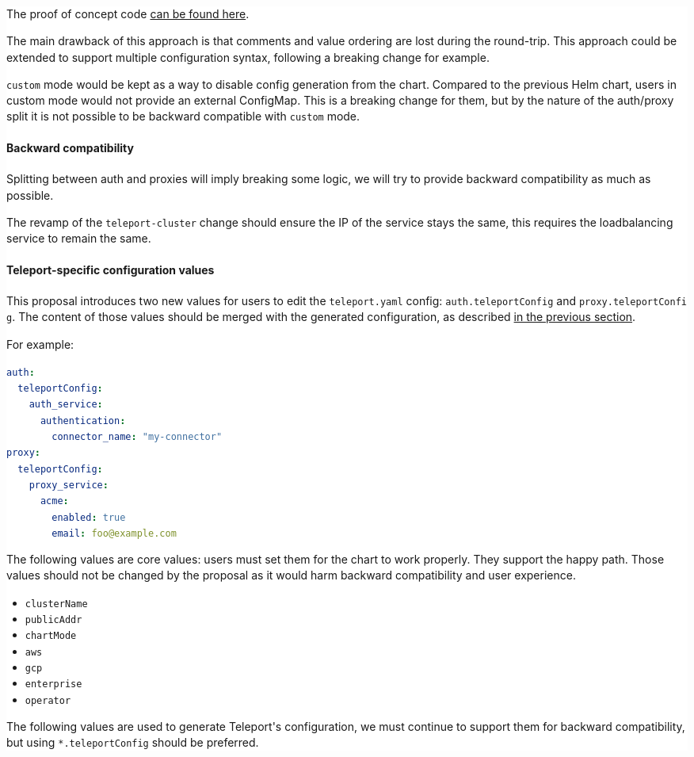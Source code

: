 The proof of concept code [can be found
here](https://github.com/hugoShaka/teleport-helm-config-poc).

The main drawback of this approach is that comments and value ordering are lost
during the round-trip.  This approach could be extended to support multiple
configuration syntax, following a breaking change for example.

`custom` mode would be kept as a way to disable config generation from the
chart. Compared to the previous Helm chart, users in custom mode would not
provide an external ConfigMap. This is a breaking change for them, but by the
nature of the auth/proxy split it is not possible to be backward compatible
with `custom` mode.

#### Backward compatibility

Splitting between auth and proxies will imply breaking some logic, we will try
to provide backward compatibility as much as possible.

The revamp of the `teleport-cluster` change should ensure the IP of the service
stays the same, this requires the loadbalancing service to remain the same.

#### Teleport-specific configuration values

This proposal introduces two new values for users to edit the `teleport.yaml`
config: `auth.teleportConfig` and `proxy.teleportConfig`. The content of those
values should be merged with the generated configuration, as described [in the
previous section](#generating-teleportyaml).

For example:
```yaml
auth:
  teleportConfig:
    auth_service:
      authentication:
        connector_name: "my-connector"
proxy:
  teleportConfig:
    proxy_service:
      acme:
        enabled: true
        email: foo@example.com
```

The following values are core values: users must set them for the chart to work
properly. They support the happy path. Those values should not be changed by
the proposal as it would harm backward compatibility and user experience.

- `clusterName`
- `publicAddr`
- `chartMode`
- `aws`
- `gcp`
- `enterprise`
- `operator`

The following values are used to generate Teleport's configuration, we must
continue to support them for backward compatibility, but using
`*.teleportConfig` should be preferred.
